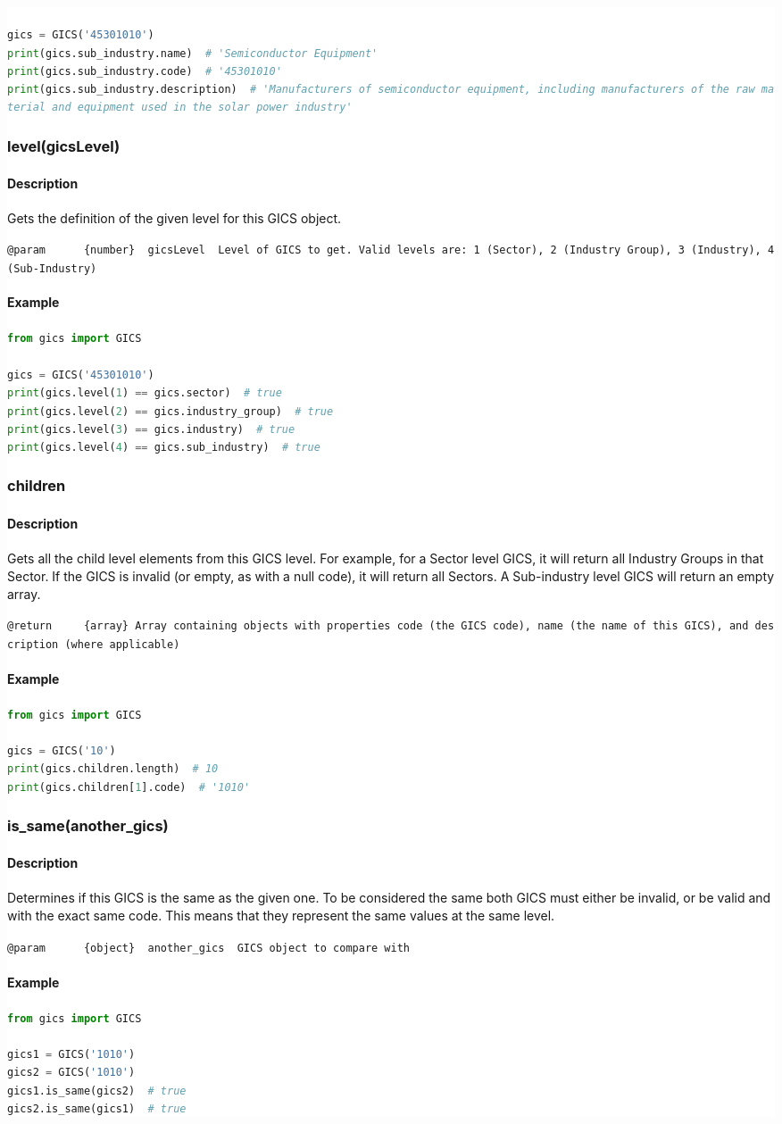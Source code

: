 ```python

gics = GICS('45301010')
print(gics.sub_industry.name)  # 'Semiconductor Equipment'
print(gics.sub_industry.code)  # '45301010'
print(gics.sub_industry.description)  # 'Manufacturers of semiconductor equipment, including manufacturers of the raw material and equipment used in the solar power industry'
```
### level(gicsLevel)
#### Description
Gets the definition of the given level for this GICS object.
```
@param      {number}  gicsLevel  Level of GICS to get. Valid levels are: 1 (Sector), 2 (Industry Group), 3 (Industry), 4 (Sub-Industry)
```
#### Example
```python
from gics import GICS

gics = GICS('45301010')
print(gics.level(1) == gics.sector)  # true
print(gics.level(2) == gics.industry_group)  # true
print(gics.level(3) == gics.industry)  # true
print(gics.level(4) == gics.sub_industry)  # true
```
### children
#### Description
Gets all the child level elements from this GICS level.
For example, for a Sector level GICS, it will return all Industry Groups in that Sector.
If the GICS is invalid (or empty, as with a null code), it will return all Sectors.
A Sub-industry level GICS will return an empty array.
```
@return     {array} Array containing objects with properties code (the GICS code), name (the name of this GICS), and description (where applicable)
```
#### Example
```python
from gics import GICS

gics = GICS('10')
print(gics.children.length)  # 10
print(gics.children[1].code)  # '1010'
```
### is_same(another_gics)
#### Description
Determines if this GICS is the same as the given one.
To be considered the same both GICS must either be invalid, or be valid and with the exact same code. This means that they represent the same values
at the same level.
```
@param      {object}  another_gics  GICS object to compare with
```
#### Example
```python
from gics import GICS

gics1 = GICS('1010')
gics2 = GICS('1010')
gics1.is_same(gics2)  # true
gics2.is_same(gics1)  # true
```